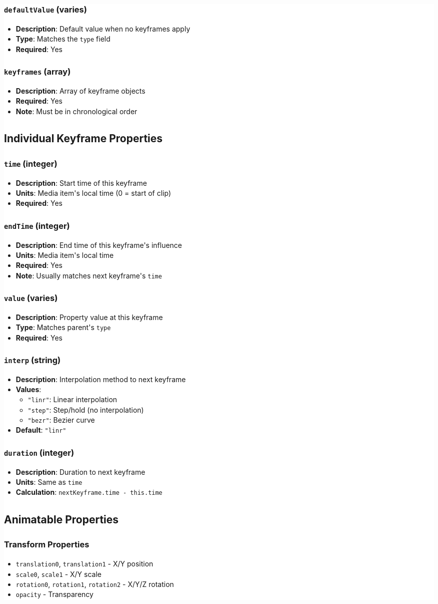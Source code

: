 ### `defaultValue` (varies)
- **Description**: Default value when no keyframes apply
- **Type**: Matches the `type` field
- **Required**: Yes

### `keyframes` (array)
- **Description**: Array of keyframe objects
- **Required**: Yes
- **Note**: Must be in chronological order

## Individual Keyframe Properties

### `time` (integer)
- **Description**: Start time of this keyframe
- **Units**: Media item's local time (0 = start of clip)
- **Required**: Yes

### `endTime` (integer)
- **Description**: End time of this keyframe's influence
- **Units**: Media item's local time
- **Required**: Yes
- **Note**: Usually matches next keyframe's `time`

### `value` (varies)
- **Description**: Property value at this keyframe
- **Type**: Matches parent's `type`
- **Required**: Yes

### `interp` (string)
- **Description**: Interpolation method to next keyframe
- **Values**:
  - `"linr"`: Linear interpolation
  - `"step"`: Step/hold (no interpolation)
  - `"bezr"`: Bezier curve
- **Default**: `"linr"`

### `duration` (integer)
- **Description**: Duration to next keyframe
- **Units**: Same as `time`
- **Calculation**: `nextKeyframe.time - this.time`

## Animatable Properties

### Transform Properties
- `translation0`, `translation1` - X/Y position
- `scale0`, `scale1` - X/Y scale
- `rotation0`, `rotation1`, `rotation2` - X/Y/Z rotation
- `opacity` - Transparency
